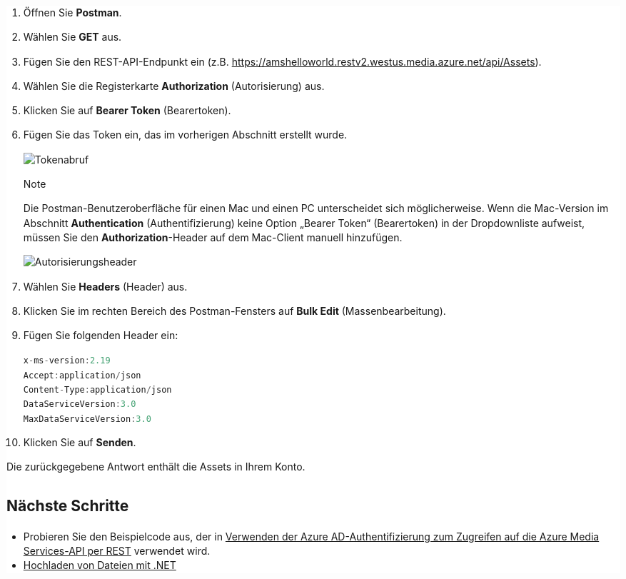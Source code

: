 1. Öffnen Sie **Postman**.
2. Wählen Sie **GET** aus.
3. Fügen Sie den REST-API-Endpunkt ein (z.B. https://amshelloworld.restv2.westus.media.azure.net/api/Assets).
4. Wählen Sie die Registerkarte **Authorization** (Autorisierung) aus. 
5. Klicken Sie auf **Bearer Token** (Bearertoken).
6. Fügen Sie das Token ein, das im vorherigen Abschnitt erstellt wurde.

    ![Tokenabruf](./media/connect-with-rest/connect-with-rest05.png)

    > [!NOTE]
    > Die Postman-Benutzeroberfläche für einen Mac und einen PC unterscheidet sich möglicherweise. Wenn die Mac-Version im Abschnitt **Authentication** (Authentifizierung) keine Option „Bearer Token“ (Bearertoken) in der Dropdownliste aufweist, müssen Sie den **Authorization**-Header auf dem Mac-Client manuell hinzufügen.

   ![Autorisierungsheader](./media/connect-with-rest/auth-header.png)

7. Wählen Sie **Headers** (Header) aus.
5. Klicken Sie im rechten Bereich des Postman-Fensters auf **Bulk Edit** (Massenbearbeitung).
6. Fügen Sie folgenden Header ein:

    ```javascript
    x-ms-version:2.19
    Accept:application/json
    Content-Type:application/json
    DataServiceVersion:3.0
    MaxDataServiceVersion:3.0
    ```

7. Klicken Sie auf **Senden**.

Die zurückgegebene Antwort enthält die Assets in Ihrem Konto.

## <a name="next-steps"></a>Nächste Schritte

* Probieren Sie den Beispielcode aus, der in [Verwenden der Azure AD-Authentifizierung zum Zugreifen auf die Azure Media Services-API per REST](https://github.com/willzhan/WAMSRESTSoln) verwendet wird.
* [Hochladen von Dateien mit .NET](media-services-dotnet-upload-files.md)
